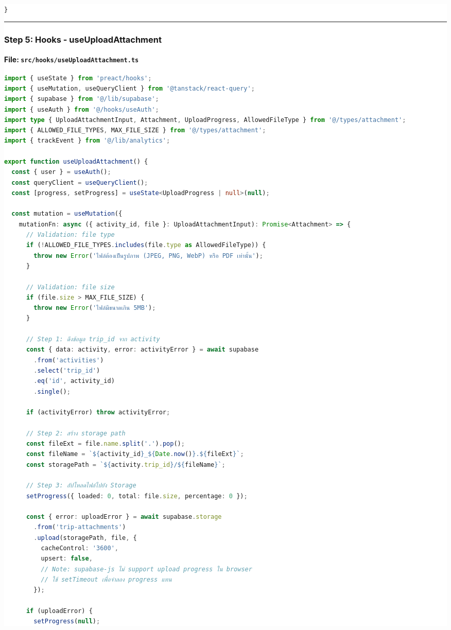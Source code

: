 ```typescript
}
```

---

### Step 5: Hooks - useUploadAttachment

**File: `src/hooks/useUploadAttachment.ts`**

```typescript
import { useState } from 'preact/hooks';
import { useMutation, useQueryClient } from '@tanstack/react-query';
import { supabase } from '@/lib/supabase';
import { useAuth } from '@/hooks/useAuth';
import type { UploadAttachmentInput, Attachment, UploadProgress, AllowedFileType } from '@/types/attachment';
import { ALLOWED_FILE_TYPES, MAX_FILE_SIZE } from '@/types/attachment';
import { trackEvent } from '@/lib/analytics';

export function useUploadAttachment() {
  const { user } = useAuth();
  const queryClient = useQueryClient();
  const [progress, setProgress] = useState<UploadProgress | null>(null);

  const mutation = useMutation({
    mutationFn: async ({ activity_id, file }: UploadAttachmentInput): Promise<Attachment> => {
      // Validation: file type
      if (!ALLOWED_FILE_TYPES.includes(file.type as AllowedFileType)) {
        throw new Error('ไฟล์ต้องเป็นรูปภาพ (JPEG, PNG, WebP) หรือ PDF เท่านั้น');
      }

      // Validation: file size
      if (file.size > MAX_FILE_SIZE) {
        throw new Error('ไฟล์มีขนาดเกิน 5MB');
      }

      // Step 1: ดึงข้อมูล trip_id จาก activity
      const { data: activity, error: activityError } = await supabase
        .from('activities')
        .select('trip_id')
        .eq('id', activity_id)
        .single();

      if (activityError) throw activityError;

      // Step 2: สร้าง storage path
      const fileExt = file.name.split('.').pop();
      const fileName = `${activity_id}_${Date.now()}.${fileExt}`;
      const storagePath = `${activity.trip_id}/${fileName}`;

      // Step 3: อัปโหลดไฟล์ไปยัง Storage
      setProgress({ loaded: 0, total: file.size, percentage: 0 });

      const { error: uploadError } = await supabase.storage
        .from('trip-attachments')
        .upload(storagePath, file, {
          cacheControl: '3600',
          upsert: false,
          // Note: supabase-js ไม่ support upload progress ใน browser
          // ใช้ setTimeout เพื่อจำลอง progress แทน
        });

      if (uploadError) {
        setProgress(null);
```